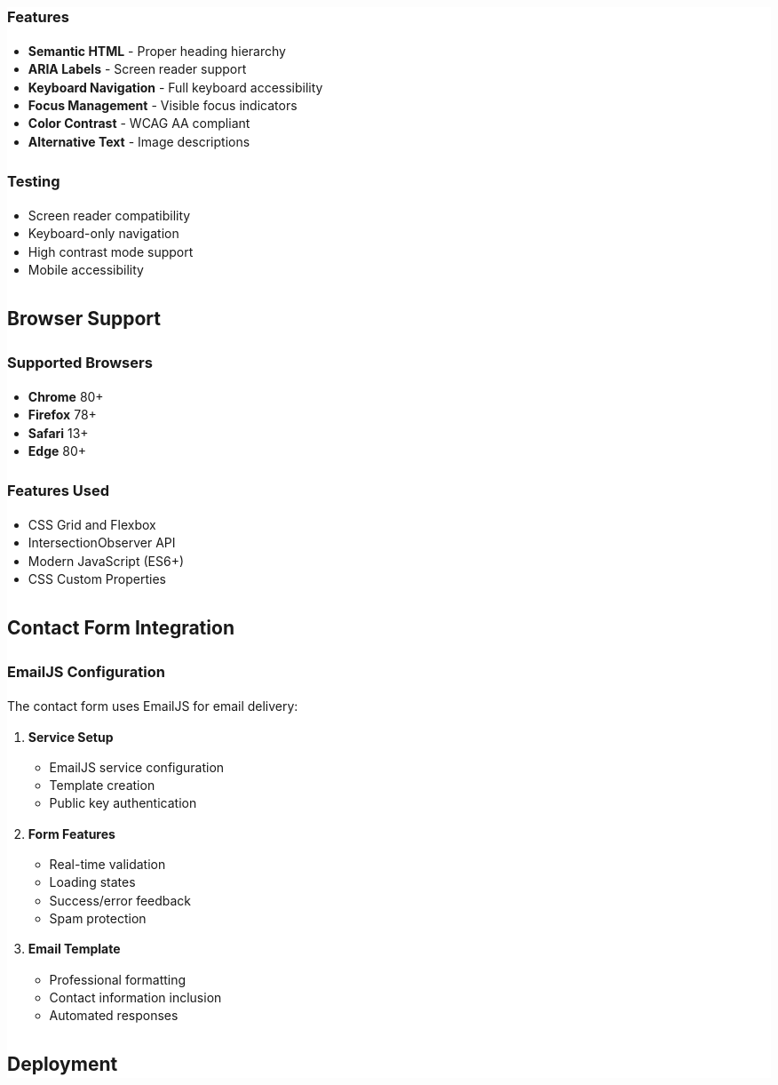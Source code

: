### Features
- **Semantic HTML** - Proper heading hierarchy
- **ARIA Labels** - Screen reader support
- **Keyboard Navigation** - Full keyboard accessibility
- **Focus Management** - Visible focus indicators
- **Color Contrast** - WCAG AA compliant
- **Alternative Text** - Image descriptions

### Testing
- Screen reader compatibility
- Keyboard-only navigation
- High contrast mode support
- Mobile accessibility

## Browser Support

### Supported Browsers
- **Chrome** 80+
- **Firefox** 78+
- **Safari** 13+
- **Edge** 80+

### Features Used
- CSS Grid and Flexbox
- IntersectionObserver API
- Modern JavaScript (ES6+)
- CSS Custom Properties

## Contact Form Integration

### EmailJS Configuration
The contact form uses EmailJS for email delivery:

1. **Service Setup**
   - EmailJS service configuration
   - Template creation
   - Public key authentication

2. **Form Features**
   - Real-time validation
   - Loading states
   - Success/error feedback
   - Spam protection

3. **Email Template**
   - Professional formatting
   - Contact information inclusion
   - Automated responses

## Deployment
